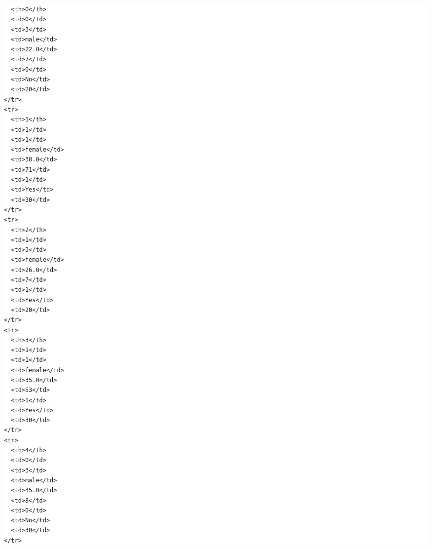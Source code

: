       <th>0</th>
      <td>0</td>
      <td>3</td>
      <td>male</td>
      <td>22.0</td>
      <td>7</td>
      <td>0</td>
      <td>No</td>
      <td>20</td>
    </tr>
    <tr>
      <th>1</th>
      <td>1</td>
      <td>1</td>
      <td>female</td>
      <td>38.0</td>
      <td>71</td>
      <td>1</td>
      <td>Yes</td>
      <td>30</td>
    </tr>
    <tr>
      <th>2</th>
      <td>1</td>
      <td>3</td>
      <td>female</td>
      <td>26.0</td>
      <td>7</td>
      <td>1</td>
      <td>Yes</td>
      <td>20</td>
    </tr>
    <tr>
      <th>3</th>
      <td>1</td>
      <td>1</td>
      <td>female</td>
      <td>35.0</td>
      <td>53</td>
      <td>1</td>
      <td>Yes</td>
      <td>30</td>
    </tr>
    <tr>
      <th>4</th>
      <td>0</td>
      <td>3</td>
      <td>male</td>
      <td>35.0</td>
      <td>8</td>
      <td>0</td>
      <td>No</td>
      <td>30</td>
    </tr>
  </tbody>
</table>
</div>
